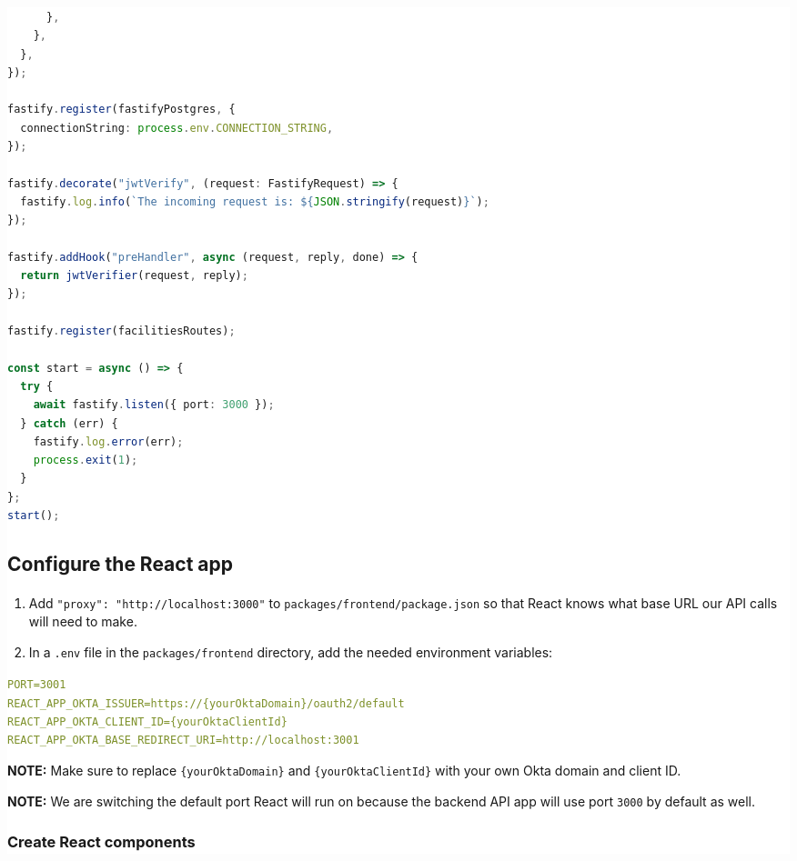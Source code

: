 ```ts
      },
    },
  },
});

fastify.register(fastifyPostgres, {
  connectionString: process.env.CONNECTION_STRING,
});

fastify.decorate("jwtVerify", (request: FastifyRequest) => {
  fastify.log.info(`The incoming request is: ${JSON.stringify(request)}`);
});

fastify.addHook("preHandler", async (request, reply, done) => {
  return jwtVerifier(request, reply);
});

fastify.register(facilitiesRoutes);

const start = async () => {
  try {
    await fastify.listen({ port: 3000 });
  } catch (err) {
    fastify.log.error(err);
    process.exit(1);
  }
};
start();

```

## Configure the React app

1. Add `"proxy": "http://localhost:3000"` to `packages/frontend/package.json` so that React knows what base URL our API calls will need to make.

2. In a `.env` file in the `packages/frontend` directory, add the needed environment variables:
```yml
PORT=3001
REACT_APP_OKTA_ISSUER=https://{yourOktaDomain}/oauth2/default
REACT_APP_OKTA_CLIENT_ID={yourOktaClientId}
REACT_APP_OKTA_BASE_REDIRECT_URI=http://localhost:3001
```

**NOTE:** Make sure to replace `{yourOktaDomain}` and `{yourOktaClientId}` with your own Okta domain and client ID.

**NOTE:** We are switching the default port React will run on because the backend API app will use port `3000` by default as well.

### Create React components
